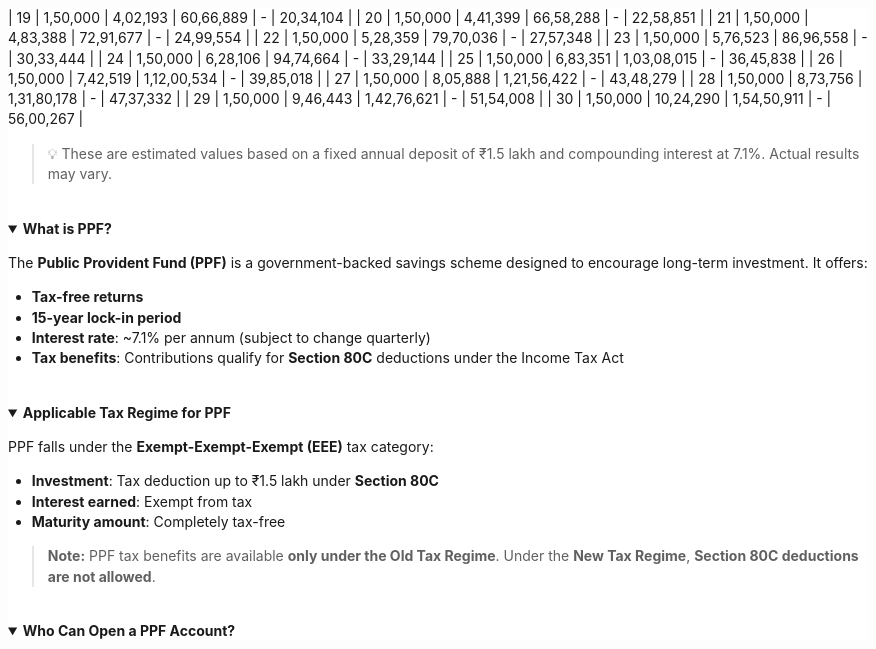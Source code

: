 | 19   | 1,50,000      | 4,02,193            | 60,66,889            | -                 | 20,34,104               |
| 20   | 1,50,000      | 4,41,399            | 66,58,288            | -                 | 22,58,851               |
| 21   | 1,50,000      | 4,83,388            | 72,91,677            | -                 | 24,99,554               |
| 22   | 1,50,000      | 5,28,359            | 79,70,036            | -                 | 27,57,348               |
| 23   | 1,50,000      | 5,76,523            | 86,96,558            | -                 | 30,33,444               |
| 24   | 1,50,000      | 6,28,106            | 94,74,664            | -                 | 33,29,144               |
| 25   | 1,50,000      | 6,83,351            | 1,03,08,015          | -                 | 36,45,838               |
| 26   | 1,50,000      | 7,42,519            | 1,12,00,534          | -                 | 39,85,018               |
| 27   | 1,50,000      | 8,05,888            | 1,21,56,422          | -                 | 43,48,279               |
| 28   | 1,50,000      | 8,73,756            | 1,31,80,178          | -                 | 47,37,332               |
| 29   | 1,50,000      | 9,46,443            | 1,42,76,621          | -                 | 51,54,008               |
| 30   | 1,50,000      | 10,24,290           | 1,54,50,911          | -                 | 56,00,267               |

> 💡 These are estimated values based on a fixed annual deposit of ₹1.5 lakh and compounding interest at 7.1%. Actual results may vary.

</details>
<br>
<details open>
<summary><strong>What is PPF?</strong></summary>

The **Public Provident Fund (PPF)** is a government-backed savings scheme designed to encourage long-term investment. It offers:

- **Tax-free returns**
- **15-year lock-in period**
- **Interest rate**: ~7.1% per annum (subject to change quarterly)
- **Tax benefits**: Contributions qualify for **Section 80C** deductions under the Income Tax Act

</details>
<br>
<details open>
<summary><strong>Applicable Tax Regime for PPF</strong></summary>

PPF falls under the <strong>Exempt-Exempt-Exempt (EEE)</strong> tax category:

- <strong>Investment</strong>: Tax deduction up to ₹1.5 lakh under **Section 80C**
- <strong>Interest earned</strong>: Exempt from tax
- <strong>Maturity amount</strong>: Completely tax-free

> <strong>Note:</strong> PPF tax benefits are available **only under the Old Tax Regime**. Under the **New Tax Regime**, <strong>Section 80C deductions are not allowed</strong>.

</details>
<br>
<details open>
<summary><strong>Who Can Open a PPF Account?</strong></summary>
